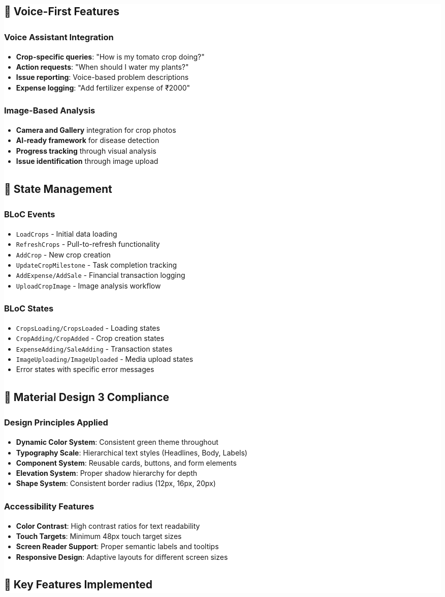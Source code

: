 ## 🎤 Voice-First Features

### Voice Assistant Integration
- **Crop-specific queries**: "How is my tomato crop doing?"
- **Action requests**: "When should I water my plants?"
- **Issue reporting**: Voice-based problem descriptions
- **Expense logging**: "Add fertilizer expense of ₹2000"

### Image-Based Analysis
- **Camera and Gallery** integration for crop photos
- **AI-ready framework** for disease detection
- **Progress tracking** through visual analysis
- **Issue identification** through image upload

## 🔄 State Management

### BLoC Events
- `LoadCrops` - Initial data loading
- `RefreshCrops` - Pull-to-refresh functionality
- `AddCrop` - New crop creation
- `UpdateCropMilestone` - Task completion tracking
- `AddExpense/AddSale` - Financial transaction logging
- `UploadCropImage` - Image analysis workflow

### BLoC States
- `CropsLoading/CropsLoaded` - Loading states
- `CropAdding/CropAdded` - Crop creation states
- `ExpenseAdding/SaleAdding` - Transaction states
- `ImageUploading/ImageUploaded` - Media upload states
- Error states with specific error messages

## 📱 Material Design 3 Compliance

### Design Principles Applied
- **Dynamic Color System**: Consistent green theme throughout
- **Typography Scale**: Hierarchical text styles (Headlines, Body, Labels)
- **Component System**: Reusable cards, buttons, and form elements
- **Elevation System**: Proper shadow hierarchy for depth
- **Shape System**: Consistent border radius (12px, 16px, 20px)

### Accessibility Features
- **Color Contrast**: High contrast ratios for text readability
- **Touch Targets**: Minimum 48px touch target sizes
- **Screen Reader Support**: Proper semantic labels and tooltips
- **Responsive Design**: Adaptive layouts for different screen sizes

## 🎯 Key Features Implemented
